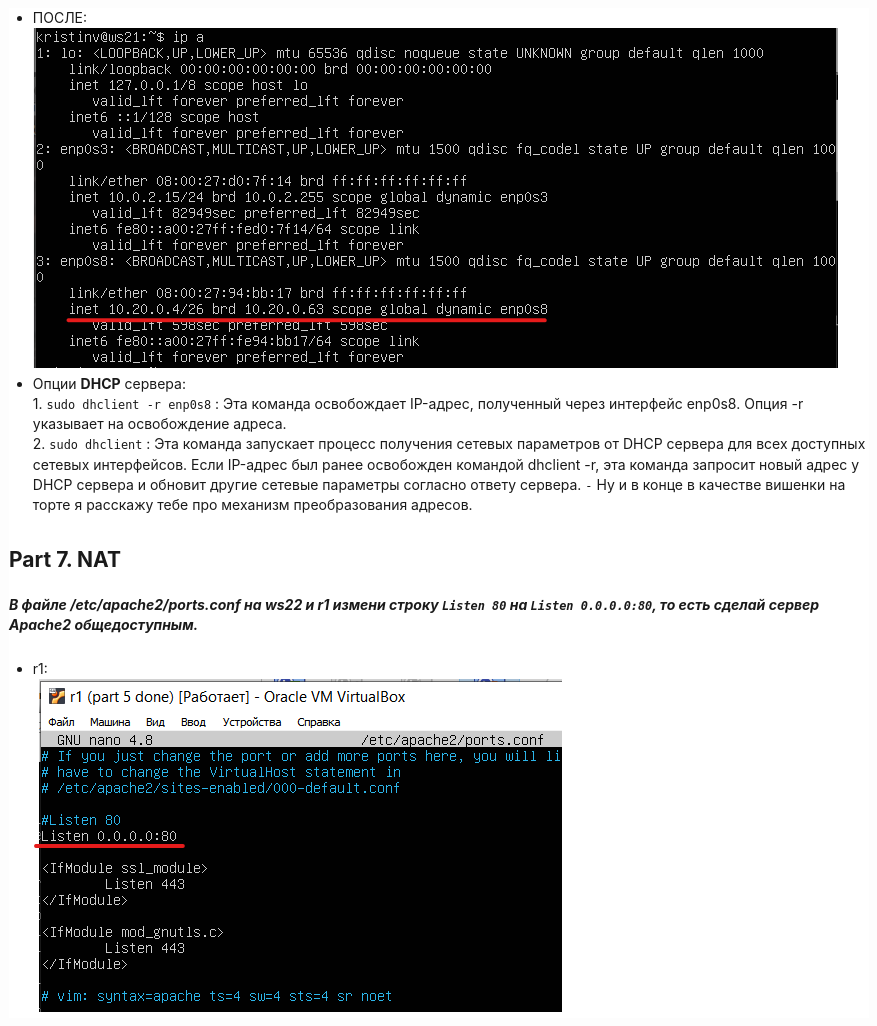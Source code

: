 - ПОСЛЕ: <br> ![](/src/screenshots/6.18.png)
- Опции **DHCP** сервера: <br>1. `sudo dhclient -r enp0s8` : Эта команда освобождает IP-адрес, полученный через интерфейс enp0s8. Опция -r указывает на освобождение адреса. <br>2. `sudo dhclient` : Эта команда запускает процесс получения сетевых параметров от DHCP сервера для всех доступных сетевых интерфейсов. Если IP-адрес был ранее освобожден командой dhclient -r, эта команда запросит новый адрес у DHCP сервера и обновит другие сетевые параметры согласно ответу сервера.
`-` Ну и в конце в качестве вишенки на торте я расскажу тебе про механизм преобразования адресов.

## Part 7. **NAT**
##### В файле */etc/apache2/ports.conf* на ws22 и r1 измени строку `Listen 80` на `Listen 0.0.0.0:80`, то есть сделай сервер Apache2 общедоступным.
- r1: <br> ![](/src/screenshots/7.1.png)